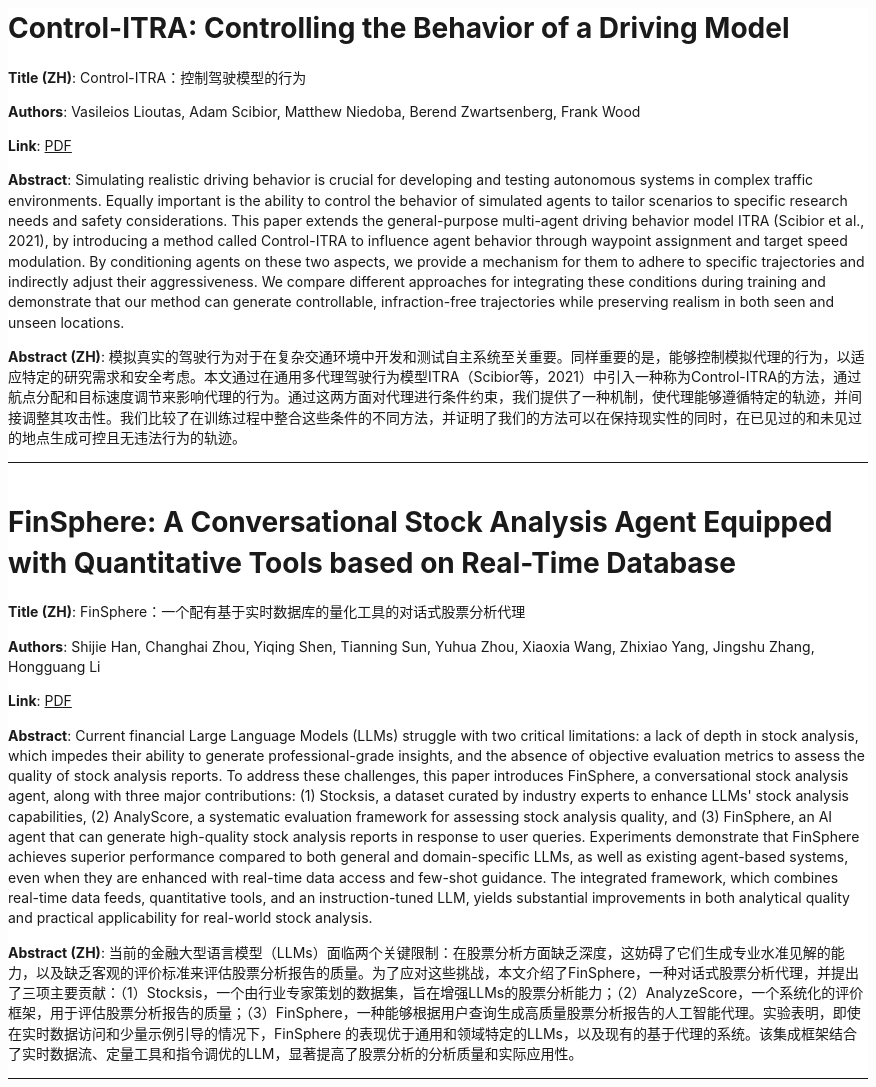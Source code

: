 # Control-ITRA: Controlling the Behavior of a Driving Model 

**Title (ZH)**: Control-ITRA：控制驾驶模型的行为 

**Authors**: Vasileios Lioutas, Adam Scibior, Matthew Niedoba, Berend Zwartsenberg, Frank Wood  

**Link**: [PDF](https://arxiv.org/pdf/2501.12408)  

**Abstract**: Simulating realistic driving behavior is crucial for developing and testing autonomous systems in complex traffic environments. Equally important is the ability to control the behavior of simulated agents to tailor scenarios to specific research needs and safety considerations. This paper extends the general-purpose multi-agent driving behavior model ITRA (Scibior et al., 2021), by introducing a method called Control-ITRA to influence agent behavior through waypoint assignment and target speed modulation. By conditioning agents on these two aspects, we provide a mechanism for them to adhere to specific trajectories and indirectly adjust their aggressiveness. We compare different approaches for integrating these conditions during training and demonstrate that our method can generate controllable, infraction-free trajectories while preserving realism in both seen and unseen locations. 

**Abstract (ZH)**: 模拟真实的驾驶行为对于在复杂交通环境中开发和测试自主系统至关重要。同样重要的是，能够控制模拟代理的行为，以适应特定的研究需求和安全考虑。本文通过在通用多代理驾驶行为模型ITRA（Scibior等，2021）中引入一种称为Control-ITRA的方法，通过航点分配和目标速度调节来影响代理的行为。通过这两方面对代理进行条件约束，我们提供了一种机制，使代理能够遵循特定的轨迹，并间接调整其攻击性。我们比较了在训练过程中整合这些条件的不同方法，并证明了我们的方法可以在保持现实性的同时，在已见过的和未见过的地点生成可控且无违法行为的轨迹。 

---
# FinSphere: A Conversational Stock Analysis Agent Equipped with Quantitative Tools based on Real-Time Database 

**Title (ZH)**: FinSphere：一个配有基于实时数据库的量化工具的对话式股票分析代理 

**Authors**: Shijie Han, Changhai Zhou, Yiqing Shen, Tianning Sun, Yuhua Zhou, Xiaoxia Wang, Zhixiao Yang, Jingshu Zhang, Hongguang Li  

**Link**: [PDF](https://arxiv.org/pdf/2501.12399)  

**Abstract**: Current financial Large Language Models (LLMs) struggle with two critical limitations: a lack of depth in stock analysis, which impedes their ability to generate professional-grade insights, and the absence of objective evaluation metrics to assess the quality of stock analysis reports. To address these challenges, this paper introduces FinSphere, a conversational stock analysis agent, along with three major contributions: (1) Stocksis, a dataset curated by industry experts to enhance LLMs' stock analysis capabilities, (2) AnalyScore, a systematic evaluation framework for assessing stock analysis quality, and (3) FinSphere, an AI agent that can generate high-quality stock analysis reports in response to user queries. Experiments demonstrate that FinSphere achieves superior performance compared to both general and domain-specific LLMs, as well as existing agent-based systems, even when they are enhanced with real-time data access and few-shot guidance. The integrated framework, which combines real-time data feeds, quantitative tools, and an instruction-tuned LLM, yields substantial improvements in both analytical quality and practical applicability for real-world stock analysis. 

**Abstract (ZH)**: 当前的金融大型语言模型（LLMs）面临两个关键限制：在股票分析方面缺乏深度，这妨碍了它们生成专业水准见解的能力，以及缺乏客观的评价标准来评估股票分析报告的质量。为了应对这些挑战，本文介绍了FinSphere，一种对话式股票分析代理，并提出了三项主要贡献：（1）Stocksis，一个由行业专家策划的数据集，旨在增强LLMs的股票分析能力；（2）AnalyzeScore，一个系统化的评价框架，用于评估股票分析报告的质量；（3）FinSphere，一种能够根据用户查询生成高质量股票分析报告的人工智能代理。实验表明，即使在实时数据访问和少量示例引导的情况下，FinSphere 的表现优于通用和领域特定的LLMs，以及现有的基于代理的系统。该集成框架结合了实时数据流、定量工具和指令调优的LLM，显著提高了股票分析的分析质量和实际应用性。 

---